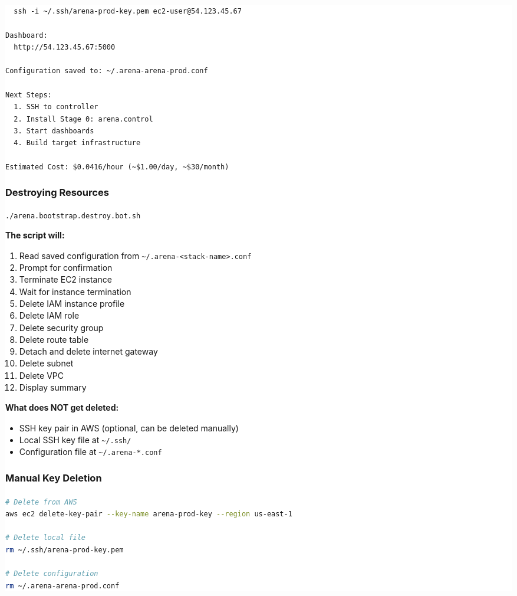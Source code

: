 ```
  ssh -i ~/.ssh/arena-prod-key.pem ec2-user@54.123.45.67

Dashboard:
  http://54.123.45.67:5000

Configuration saved to: ~/.arena-arena-prod.conf

Next Steps:
  1. SSH to controller
  2. Install Stage 0: arena.control
  3. Start dashboards
  4. Build target infrastructure

Estimated Cost: $0.0416/hour (~$1.00/day, ~$30/month)
```

### Destroying Resources

```bash
./arena.bootstrap.destroy.bot.sh
```

**The script will:**
1. Read saved configuration from `~/.arena-<stack-name>.conf`
2. Prompt for confirmation
3. Terminate EC2 instance
4. Wait for instance termination
5. Delete IAM instance profile
6. Delete IAM role
7. Delete security group
8. Delete route table
9. Detach and delete internet gateway
10. Delete subnet
11. Delete VPC
12. Display summary

**What does NOT get deleted:**
- SSH key pair in AWS (optional, can be deleted manually)
- Local SSH key file at `~/.ssh/`
- Configuration file at `~/.arena-*.conf`

### Manual Key Deletion

```bash
# Delete from AWS
aws ec2 delete-key-pair --key-name arena-prod-key --region us-east-1

# Delete local file
rm ~/.ssh/arena-prod-key.pem

# Delete configuration
rm ~/.arena-arena-prod.conf
```

